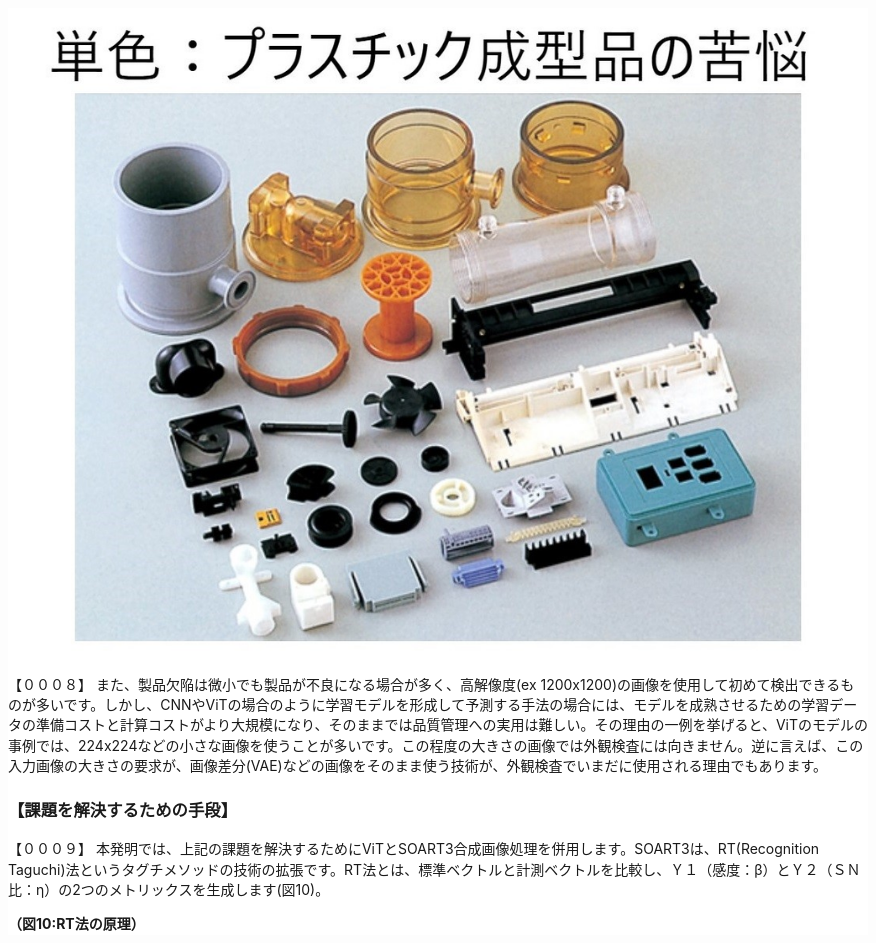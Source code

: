 ![imageVLM1-4-9](/2024-09-19-QEUR23_VIVLM3/imageVLM1-4-9.jpg)

【０００８】
また、製品欠陥は微小でも製品が不良になる場合が多く、高解像度(ex 1200x1200)の画像を使用して初めて検出できるものが多いです。しかし、CNNやViTの場合のように学習モデルを形成して予測する手法の場合には、モデルを成熟させるための学習データの準備コストと計算コストがより大規模になり、そのままでは品質管理への実用は難しい。その理由の一例を挙げると、ViTのモデルの事例では、224x224などの小さな画像を使うことが多いです。この程度の大きさの画像では外観検査には向きません。逆に言えば、この入力画像の大きさの要求が、画像差分(VAE)などの画像をそのまま使う技術が、外観検査でいまだに使用される理由でもあります。

### 【課題を解決するための手段】

【０００９】
本発明では、上記の課題を解決するためにViTとSOART3合成画像処理を併用します。SOART3は、RT(Recognition Taguchi)法というタグチメソッドの技術の拡張です。RT法とは、標準ベクトルと計測ベクトルを比較し、Ｙ１（感度：β）とＹ２（ＳＮ比：η）の2つのメトリックスを生成します(図10)。

**（図10:RT法の原理）**
